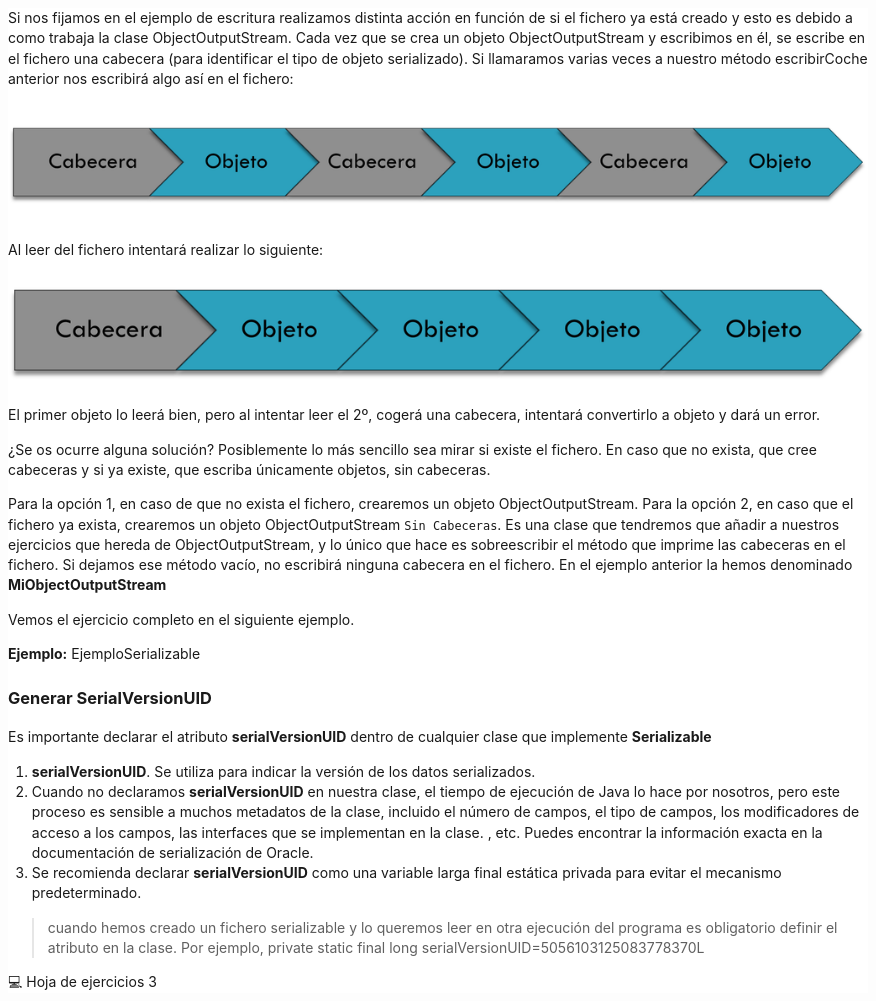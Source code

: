 Si nos fijamos en el ejemplo de escritura realizamos distinta acción en función de si el fichero ya está creado y esto es debido a como trabaja la clase ObjectOutputStream. Cada vez que se crea un objeto ObjectOutputStream y escribimos en él, se escribe en el fichero una cabecera (para identificar el tipo de objeto serializado).
Si llamaramos varias veces a nuestro método escribirCoche anterior nos escribirá algo así en el fichero:

![Ficheros](img/Imagen3.png)

Al leer del fichero intentará realizar lo siguiente:

![Ficheros](img/Imagen4.png)

El primer objeto lo leerá bien, pero al intentar leer el 2º, cogerá una cabecera, intentará convertirlo a objeto y dará un error.

¿Se os ocurre alguna solución? Posiblemente lo más sencillo sea mirar si existe el fichero. En caso que no exista, que cree cabeceras y si ya existe, que escriba únicamente objetos, sin cabeceras.

Para la opción 1, en caso de que no exista el fichero, crearemos un objeto ObjectOutputStream.
Para la opción 2, en caso que el fichero ya exista, crearemos un objeto ObjectOutputStream `Sin Cabeceras`. Es una clase que tendremos que añadir a nuestros ejercicios que hereda de ObjectOutputStream, y lo único que hace es sobreescribir el método que imprime las cabeceras en el fichero. Si dejamos ese método vacío, no escribirá ninguna cabecera en el fichero. En el ejemplo anterior la hemos denominado **MiObjectOutputStream**

Vemos el ejercicio completo en el siguiente ejemplo.

**Ejemplo:** EjemploSerializable

### Generar SerialVersionUID

Es importante declarar el atributo **serialVersionUID** dentro de cualquier clase que implemente **Serializable**
1. **serialVersionUID**. Se utiliza para indicar la versión de los datos serializados.
2. Cuando no declaramos **serialVersionUID** en nuestra clase, el tiempo de ejecución de Java lo hace por nosotros, pero este proceso es sensible a muchos metadatos de la clase, incluido el número de campos, el tipo de campos, los modificadores de acceso a los campos, las interfaces que se implementan en la clase. , etc. Puedes encontrar la información exacta en la documentación de serialización de Oracle.
3. Se recomienda declarar **serialVersionUID** como una variable larga final estática privada para evitar el mecanismo predeterminado.

> cuando hemos creado un fichero serializable  y lo queremos leer en otra ejecución del programa es obligatorio definir el atributo en la clase. Por ejemplo,  private static final long serialVersionUID=5056103125083778370L

:computer: Hoja de ejercicios 3






